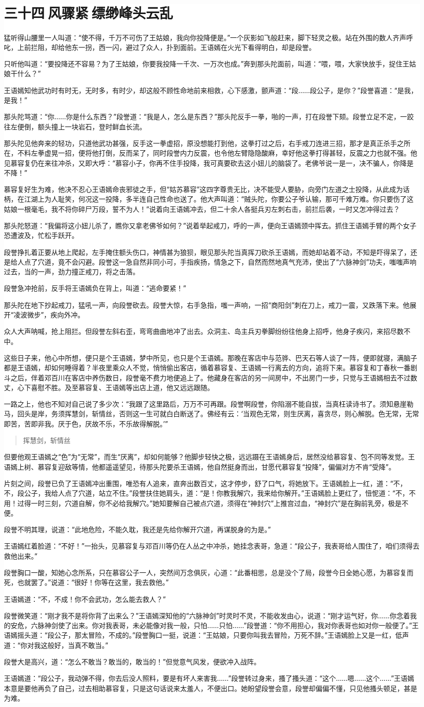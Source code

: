 # 三十四 风骤紧 缥缈峰头云乱

猛听得山腰里一人叫道：“使不得，千万不可伤了王姑娘，我向你投降便是。”一个灰影如飞般赶来，脚下轻灵之极。站在外围的数人齐声呼叱，上前拦阻，却给他东一拐，西一闪，避过了众人，扑到面前。王语嫣在火光下看得明白，却是段誉。

只听他叫道：“要投降还不容易？为了王姑娘，你要我投降一千次、一万次也成。”奔到那头陀面前，叫道：“喂，喂，大家快放手，捉住王姑娘干什么？”

王语嫣知他武功时有时无，无时多，有时少，却这般不顾性命地前来相救，心下感激，颤声道：“段……段公子，是你？”段誉喜道：“是我，是我！”

那头陀骂道：“你……你是什么东西？”段誉道：“我是人，怎么是东西？”那头陀反手一拳，啪的一声，打在段誉下颏。段誉立足不定，一跤往左便倒，额头撞上一块岩石，登时鲜血长流。

那头陀见他奔来的轻功，只道他武功甚强，反手这一拳虚招，原没想能打到他，这拳打过之后，右手戒刀连进三招，那才是真正杀手之所在，不料左拳虚晃一招，便将他打倒，反而呆了，同时段誉内力反震，也令他左臂隐隐酸麻，幸好他这拳打得甚轻，反震之力也就不强。他见慕容复仍在来往冲杀，又即大呼：“慕容小子，你再不住手投降，我可真要砍去这小妞儿的脑袋了。老佛爷说一是一，决不骗人，你降是不降！”

慕容复好生为难，他决不忍心王语嫣命丧邪徒之手，但“姑苏慕容”这四字尊贵无比，决不能受人要胁，向旁门左道之士投降，从此成为话柄，在江湖上为人耻笑，何况这一投降，多半连自己性命也送了。他大声叫道：“贼头陀，你要公子爷认输，那可千难万难。你只要伤了这姑娘一根毫毛，我不将你碎尸万段，誓不为人！”说着向王语嫣冲去，但二十余人各挺兵刃左刺右击，前拦后袭，一时又怎冲得过去？

那头陀怒道：“我偏将这小妞儿杀了，瞧你又拿老佛爷如何？”说着举起戒刀，呼的一声，便向王语嫣颈中挥去。抓住王语嫣手臂的两个女子恐遭波及，忙松手跃开。

段誉挣扎着正要从地上爬起，左手掩住额头伤口，神情甚为狼狈，眼见那头陀当真挥刀砍杀王语嫣，而她却站着不动，不知是吓得呆了，还是给人点了穴道，竟不会闪避。段誉这一急自然非同小可，手指疾扬，情急之下，自然而然地真气充沛，使出了“六脉神剑”功夫，嗤嗤声响过去，当的一声，劲力撞正戒刀，将之击落。

段誉急冲抢前，反手将王语嫣负在背上，叫道：“逃命要紧！”

那头陀在地下抄起戒刀，猛吼一声，向段誉砍去。段誉大惊，右手急指，嗤一声响，一招“商阳剑”刺在刀上，戒刀一震，又跌落下来。他展开“凌波微步”，疾向外冲。

众人大声呐喊，抢上阻拦。但段誉左斜右歪，弯弯曲曲地冲了出去。众洞主、岛主兵刃拳脚纷纷往他身上招呼，他身子疾闪，来招尽数不中。

这些日子来，他心中所想，便只是个王语嫣，梦中所见，也只是个王语嫣。那晚在客店中与范骅、巴天石等人谈了一阵，便即就寝，满脑子都是王语嫣，却如何睡得着？半夜里乘众人不觉，悄悄偷出客店，循着慕容复、王语嫣一行离去的方向，追将下来。慕容复和丁春秋一番剧斗之后，伴着邓百川在客店中养伤数日，段誉毫不费力地便追上了。他藏身在客店的另一间房中，不出房门一步，只觉与王语嫣相去不过数丈，心下喜慰不胜。及至慕容复、王语嫣等出店上道，他又远远跟随。

一路之上，他也不知对自己说了多少次：“我跟了这里路后，万万不可再跟。段誉啊段誉，你陷溺不能自拔，当真枉读诗书了。须知悬崖勒马，回头是岸，务须挥慧剑，斩情丝，否则这一生可就白白断送了。佛经有云：‘当观色无常，则生厌离，喜贪尽，则心解脱。色无常，无常即苦，苦即非我。厌于色，厌故不乐，不乐故得解脱。’”

> 挥慧剑，斩情丝

但要他观王语嫣之“色”为“无常”，而生“厌离”，却如何能够？他脚步轻快之极，远远蹑在王语嫣身后，居然没给慕容复、包不同等发觉。王语嫣上树、慕容复迎敌等情，他都遥遥望见，待那头陀要杀王语嫣，他自然挺身而出，甘愿代慕容复“投降”，偏偏对方不肯“受降”。

片刻之间，段誉已负了王语嫣冲出重围，唯恐有人追来，直奔出数百丈，这才停步，舒了口气，将她放下。王语嫣脸上一红，道：“不，不，段公子，我给人点了穴道，站立不住。”段誉扶住她肩头，道：“是！你教我解穴，我来给你解开。”王语嫣脸上更红了，忸怩道：“不，不用！过得一时三刻，穴道自解，你不必给我解穴。”她知要解自己被点穴道，须得在“神封穴”上推宫过血，“神封穴”是在胸前乳旁，极是不便。

段誉不明其理，说道：“此地危险，不能久耽，我还是先给你解开穴道，再谋脱身的为是。”

王语嫣红着脸道：“不好！”一抬头，见慕容复与邓百川等仍在人丛之中冲杀，她挂念表哥，急道：“段公子，我表哥给人围住了，咱们须得去救他出来。”

段誉胸口一酸，知她心念所系，只在慕容公子一人，突然间万念俱灰，心道：“此番相思，总是没个了局，段誉今日全她心愿，为慕容复而死，也就罢了。”说道：“很好！你等在这里，我去救他。”

王语嫣道：“不，不成！你不会武功，怎么能去救人？”

段誉微笑道：“刚才我不是将你背了出来么？”王语嫣深知他的“六脉神剑”时灵时不灵，不能收发由心，说道：“刚才运气好，你……你念着我的安危，六脉神剑使了出来。你对我表哥，未必能像对我一般，只怕……只怕……”段誉道：“你不用担心，我对你表哥也如对你一般便了。”王语嫣摇头道：“段公子，那太冒险，不成的。”段誉胸口一挺，说道：“王姑娘，只要你叫我去冒险，万死不辞。”王语嫣脸上又是一红，低声道：“你对我这般好，当真不敢当。”

段誉大是高兴，道：“怎么不敢当？敢当的，敢当的！”但觉意气风发，便欲冲入战阵。

王语嫣道：“段公子，我动弹不得，你去后没人照料，要是有坏人来害我……”段誉转过身来，搔了搔头道：“这个……嗯……这个……”王语嫣本意是要他再负了自己，过去相助慕容复，只是这句话说来太羞人，不便出口。她盼望段誉会意，段誉却偏偏不懂，只见他搔头顿足，甚是为难。
